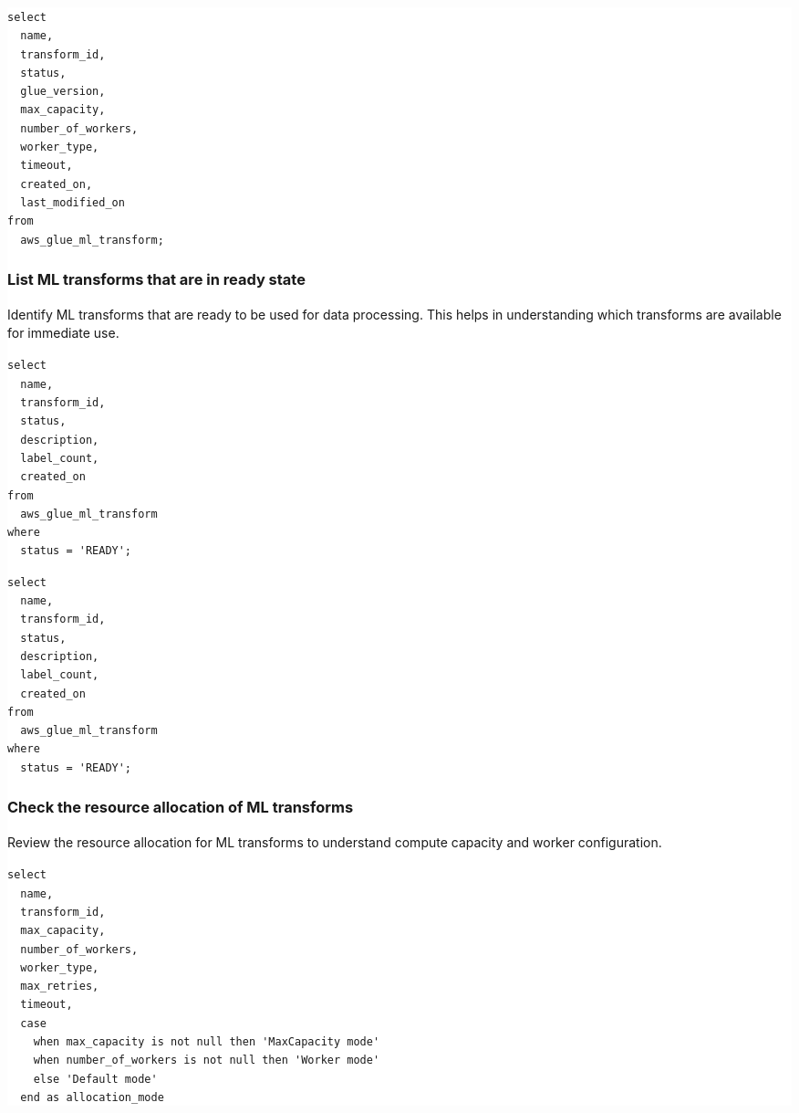 ```sql+sqlite
select
  name,
  transform_id,
  status,
  glue_version,
  max_capacity,
  number_of_workers,
  worker_type,
  timeout,
  created_on,
  last_modified_on
from
  aws_glue_ml_transform;
```

### List ML transforms that are in ready state
Identify ML transforms that are ready to be used for data processing. This helps in understanding which transforms are available for immediate use.

```sql+postgres
select
  name,
  transform_id,
  status,
  description,
  label_count,
  created_on
from
  aws_glue_ml_transform
where
  status = 'READY';
```

```sql+sqlite
select
  name,
  transform_id,
  status,
  description,
  label_count,
  created_on
from
  aws_glue_ml_transform
where
  status = 'READY';
```

### Check the resource allocation of ML transforms
Review the resource allocation for ML transforms to understand compute capacity and worker configuration.

```sql+postgres
select
  name,
  transform_id,
  max_capacity,
  number_of_workers,
  worker_type,
  max_retries,
  timeout,
  case
    when max_capacity is not null then 'MaxCapacity mode'
    when number_of_workers is not null then 'Worker mode'
    else 'Default mode'
  end as allocation_mode
```